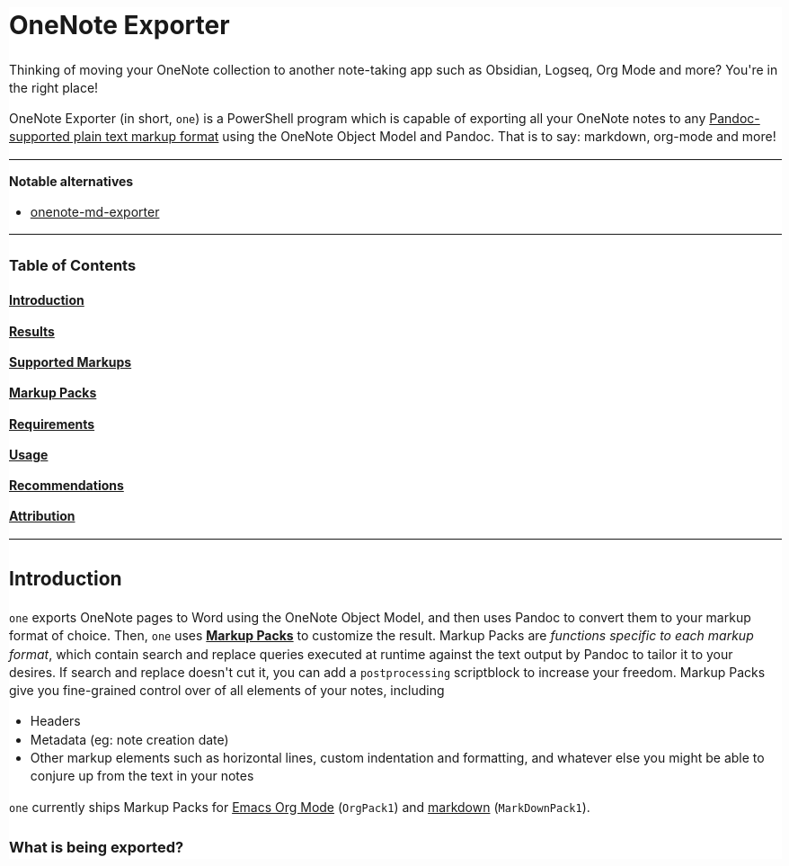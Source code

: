 # OneNote Exporter

Thinking of moving your OneNote collection to another note-taking app such as Obsidian, Logseq, Org Mode and more? You're in the right place!

OneNote Exporter (in short, `one`) is a PowerShell program which is capable of exporting all your OneNote notes to any [Pandoc-supported plain text markup format](https://pandoc.org/MANUAL.html) using the OneNote Object Model and Pandoc. That is to say: markdown, org-mode and more!

---
**Notable alternatives**

- [onenote-md-exporter](https://github.com/alxnbl/onenote-md-exporter)

---

### Table of Contents

[**Introduction**](#introduction)

[**Results**](#results)

[**Supported Markups**](#supported-markups)

[**Markup Packs**](#markup-packs)

[**Requirements**](#requirements)

[**Usage**](#usage)

[**Recommendations**](#recommendations)

[**Attribution**](#attribution)

---

## Introduction

`one` exports OneNote pages to Word using the OneNote Object Model, and then uses Pandoc to convert them to your markup format of choice. Then, `one` uses [**Markup Packs**](https://github.com/alopezrivera/one/tree/master/src/Conversion/Markup-Packs) to customize the result. Markup Packs are *functions specific to each markup format*, which contain search and replace queries executed at runtime against the text output by Pandoc to tailor it to your desires. If search and replace doesn't cut it, you can add a `postprocessing` scriptblock to increase your freedom. Markup Packs give you fine-grained control over of all elements of your notes, including

* Headers
* Metadata (eg: note creation date)
* Other markup elements such as horizontal lines, custom indentation and formatting, and whatever else you might be able to conjure up from the text in your notes

`one` currently ships Markup Packs for [Emacs Org Mode](https://github.com/alopezrivera/one/blob/master/src/Conversion/Markup-Packs/Org.psm1) (`OrgPack1`) and [markdown](https://github.com/alopezrivera/one/blob/master/src/Conversion/Markup-Packs/markdown.psm1) (`MarkDownPack1`).

### What is being exported?
